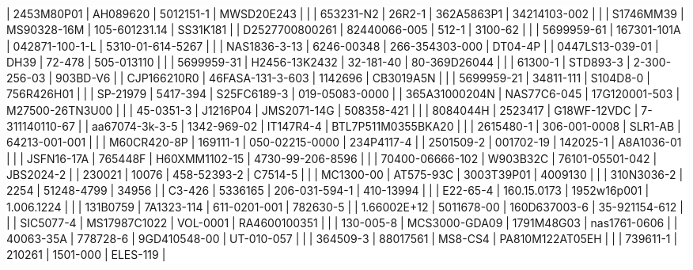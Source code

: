 | 2453M80P01                           | AH089620                                        | 5012151-1                         | MWSD20E243                              | | | 653231-N2                            | 26R2-1                                          | 362A5863P1                        | 34214103-002                            | | | S1746MM39                            | MS90328-16M                                     | 105-601231.14                     | SS31K181                                |
| D2527700800261                       | 82440066-005                                    | 512-1                             | 3100-62                                 | | | 5699959-61                           | 167301-101A                                     | 042871-100-1-L                    | 5310-01-614-5267                        | | | NAS1836-3-13                         | 6246-00348                                      | 266-354303-000                    | DT04-4P                                 |
| 0447LS13-039-01                      | DH39                                            | 72-478                            | 505-013110                              | | | 5699959-31                           | H2456-13K2432                                   | 32-181-40                         | 80-369D26044                            | | | 61300-1                              | STD893-3                                        | 2-300-256-03                      | 903BD-V6                                |
| CJP166210R0                          | 46FASA-131-3-603                                | 1142696                           | CB3019A5N                               | | | 5699959-21                           | 34811-111                                       | S104D8-0                          | 756R426H01                              | | | SP-21979                             | 5417-394                                        | S25FC6189-3                       | 019-05083-0000                          |
| 365A31000204N                        | NAS77C6-045                                     | 17G120001-503                     | M27500-26TN3U00                         | | | 45-0351-3                            | J1216P04                                        | JMS2071-14G                       | 508358-421                              | | | 8084044H                             | 2523417                                         | G18WF-12VDC                       | 7-311140110-67                          |
| aa67074-3k-3-5                       | 1342-969-02                                     | IT147R4-4                         | BTL7P511M0355BKA20                      | | | 2615480-1                            | 306-001-0008                                    | SLR1-AB                           | 64213-001-001                           | | | M60CR420-8P                          | 169111-1                                        | 050-02215-0000                    | 234P4117-4                              |
| 2501509-2                            | 001702-19                                       | 142025-1                          | A8A1036-01                              | | | JSFN16-17A                           | 765448F                                         | H60XMM1102-15                     | 4730-99-206-8596                        | | | 70400-06666-102                      | W903B32C                                        | 76101-05501-042                   | JBS2024-2                               |
| 230021                               | 10076                                           | 458-52393-2                       | C7514-5                                 | | | MC1300-00                            | AT575-93C                                       | 3003T39P01                        | 4009130                                 | | | 310N3036-2                           | 2254                                            | 51248-4799                        | 34956                                   |
| C3-426                               | 5336165                                         | 206-031-594-1                     | 410-13994                               | | | E22-65-4                             | 160.15.0173                                     | 1952w16p001                       | 1.006.1224                              | | | 131B0759                             | 7A1323-114                                      | 611-0201-001                      | 782630-5                                |
| 1.66002E+12                          | 5011678-00                                      | 160D637003-6                      | 35-921154-612                           | | | SIC5077-4                            | MS17987C1022                                    | VOL-0001                          | RA4600100351                            | | | 130-005-8                            | MCS3000-GDA09                                   | 1791M48G03                        | nas1761-0606                            |
| 40063-35A                            | 778728-6                                        | 9GD410548-00                      | UT-010-057                              | | | 364509-3                             | 88017561                                        | MS8-CS4                           | PA810M122AT05EH                         | | | 739611-1                             | 210261                                          | 1501-000                          | ELES-119                                |
